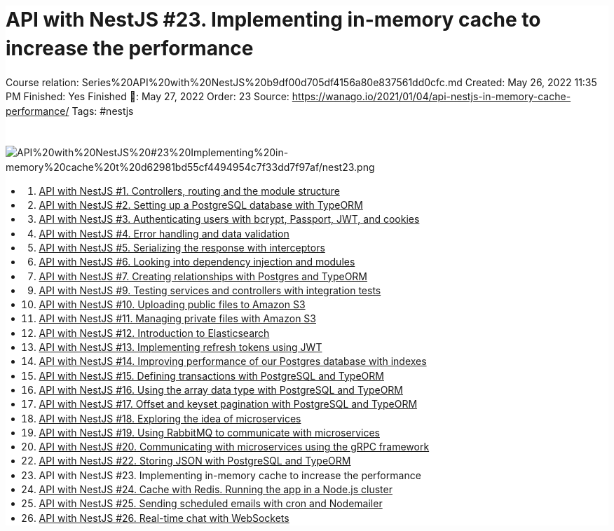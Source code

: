 # API with NestJS #23. Implementing in-memory cache to increase the performance

Course relation: Series%20API%20with%20NestJS%20b9df00d705df4156a80e837561dd0cfc.md
Created: May 26, 2022 11:35 PM
Finished: Yes
Finished 📅: May 27, 2022
Order: 23
Source: https://wanago.io/2021/01/04/api-nestjs-in-memory-cache-performance/
Tags: #nestjs

# 

![API%20with%20NestJS%20#23%20Implementing%20in-memory%20cache%20t%20d62981bd55cf4494954c7f33dd7f97af/nest23.png](API%20with%20NestJS%20#23%20Implementing%20in-memory%20cache%20t%20d62981bd55cf4494954c7f33dd7f97af/nest23.png)

- 1. [API with NestJS #1. Controllers, routing and the module structure](https://wanago.io/2020/05/11/nestjs-api-controllers-routing-module/)
- 2. [API with NestJS #2. Setting up a PostgreSQL database with TypeORM](https://wanago.io/2020/05/18/api-nestjs-postgresql-typeorm/)
- 3. [API with NestJS #3. Authenticating users with bcrypt, Passport, JWT, and cookies](https://wanago.io/2020/05/25/api-nestjs-authenticating-users-bcrypt-passport-jwt-cookies/)
- 4. [API with NestJS #4. Error handling and data validation](https://wanago.io/2020/06/01/api-nestjs-error-handling-validation/)
- 5. [API with NestJS #5. Serializing the response with interceptors](https://wanago.io/2020/06/08/api-nestjs-serializing-response-interceptors/)
- 6. [API with NestJS #6. Looking into dependency injection and modules](https://wanago.io/2020/06/15/api-with-nestjs-6-looking-into-dependency-injection-and-modules/)
- 7. [API with NestJS #7. Creating relationships with Postgres and TypeORM](https://wanago.io/2020/06/22/api-nestjs-relationships-postgres-typeorm/)
- 9. [API with NestJS #9. Testing services and controllers with integration tests](https://wanago.io/2020/07/13/api-nestjs-testing-services-controllers-integration-tests/)
- 10. [API with NestJS #10. Uploading public files to Amazon S3](https://wanago.io/2020/08/03/api-nestjs-uploading-public-files-to-amazon-s3/)
- 11. [API with NestJS #11. Managing private files with Amazon S3](https://wanago.io/2020/08/10/api-nestjs-private-files-amazon-s3/)
- 12. [API with NestJS #12. Introduction to Elasticsearch](https://wanago.io/2020/09/07/api-nestjs-elasticsearch/)
- 13. [API with NestJS #13. Implementing refresh tokens using JWT](https://wanago.io/2020/09/21/api-nestjs-refresh-tokens-jwt/)
- 14. [API with NestJS #14. Improving performance of our Postgres database with indexes](https://wanago.io/2020/10/19/nestjs-performance-postgres-database-indexes/)
- 15. [API with NestJS #15. Defining transactions with PostgreSQL and TypeORM](https://wanago.io/2020/10/26/api-nestjs-transactions-postgresql-typeorm/)
- 16. [API with NestJS #16. Using the array data type with PostgreSQL and TypeORM](https://wanago.io/2020/11/02/api-nestjs-array-data-type-postgresql-typeorm/)
- 17. [API with NestJS #17. Offset and keyset pagination with PostgreSQL and TypeORM](https://wanago.io/2020/11/09/api-nestjs-offset-keyset-pagination-postgresql-typeorm/)
- 18. [API with NestJS #18. Exploring the idea of microservices](https://wanago.io/2020/11/16/api-nestjs-microservices/)
- 19. [API with NestJS #19. Using RabbitMQ to communicate with microservices](https://wanago.io/2020/11/23/api-nestjs-rabbitmq-microservices/)
- 20. [API with NestJS #20. Communicating with microservices using the gRPC framework](https://wanago.io/2020/11/30/api-nestjs-microservices-grpc-framework/)
- 22. [API with NestJS #22. Storing JSON with PostgreSQL and TypeORM](https://wanago.io/2020/12/28/nestjs-json-postgresql-typeorm/)
- 23. API with NestJS #23. Implementing in-memory cache to increase the performance
- 24. [API with NestJS #24. Cache with Redis. Running the app in a Node.js cluster](https://wanago.io/2021/01/11/nestjs-cache-redis-node-js-cluster/)
- 25. [API with NestJS #25. Sending scheduled emails with cron and Nodemailer](https://wanago.io/2021/01/18/api-nestjs-cron-nodemailer/)
- 26. [API with NestJS #26. Real-time chat with WebSockets](https://wanago.io/2021/01/25/api-nestjs-chat-websockets/)